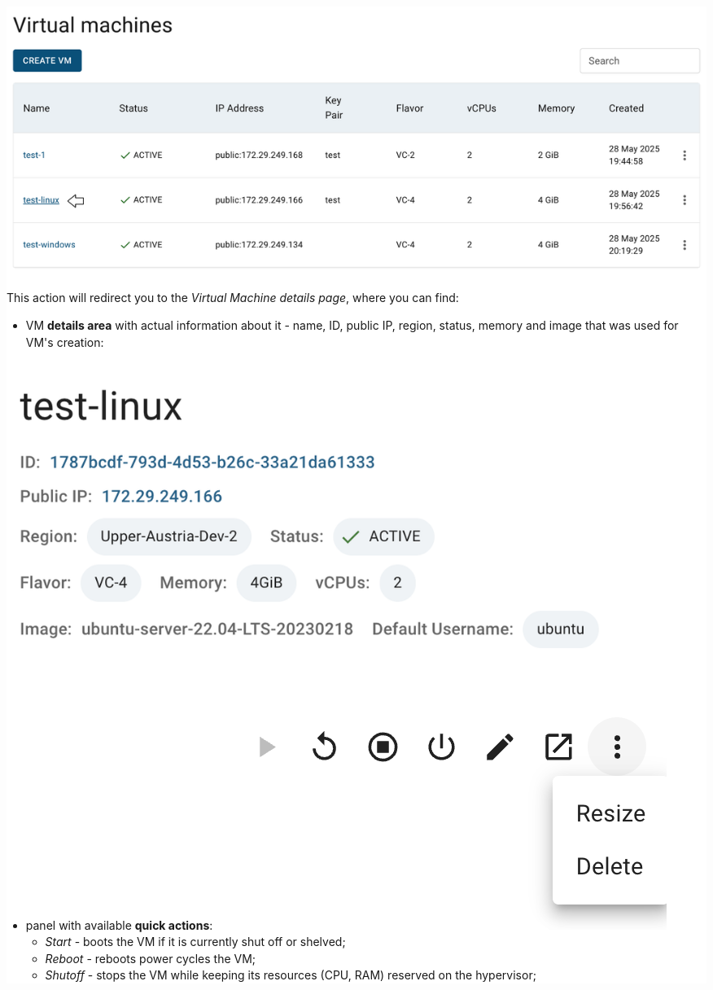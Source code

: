 ![](../../../assets/images/vms/10.png?classes=border,shadow)

This action will redirect you to the *Virtual Machine details page*, where you can find:
- VM **details area** with actual information about it - name, ID, public IP, region, status, memory and image that was used for VM's creation:

![](../../../assets/images/vms/13.png?width=30pc&classes=border,shadow)

- panel with available **quick actions**:
![](../../../assets/images/vms/11.png?width=15pc&classes=border,shadow)
  - *Start* - boots the VM if it is currently shut off or shelved;   
  - *Reboot* - reboots power cycles the VM;  
  - *Shutoff* - stops the VM while keeping its resources (CPU, RAM) reserved on the hypervisor;  